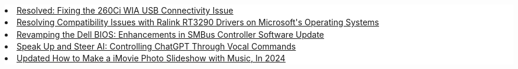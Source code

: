 <li><a href="https://driver-download.techidaily.com/resolved-fixing-the-260ci-wia-usb-connectivity-issue/"><u>Resolved: Fixing the 260Ci WIA USB Connectivity Issue</u></a></li>
<li><a href="https://driver-download.techidaily.com/resolving-compatibility-issues-with-ralink-rt3290-drivers-on-microsofts-operating-systems/"><u>Resolving Compatibility Issues with Ralink RT3290 Drivers on Microsoft's Operating Systems</u></a></li>
<li><a href="https://driver-download.techidaily.com/revamping-the-dell-bios-enhancements-in-smbus-controller-software-update/"><u>Revamping the Dell BIOS: Enhancements in SMBus Controller Software Update</u></a></li>
<li><a href="https://tech-haven.techidaily.com/speak-up-and-steer-ai-controlling-chatgpt-through-vocal-commands/"><u>Speak Up and Steer AI: Controlling ChatGPT Through Vocal Commands</u></a></li>
<li><a href="https://meme-emoji.techidaily.com/updated-how-to-make-a-imovie-photo-slideshow-with-music-in-2024/"><u>Updated How to Make a iMovie Photo Slideshow with Music, In 2024</u></a></li>
</ul></div>
